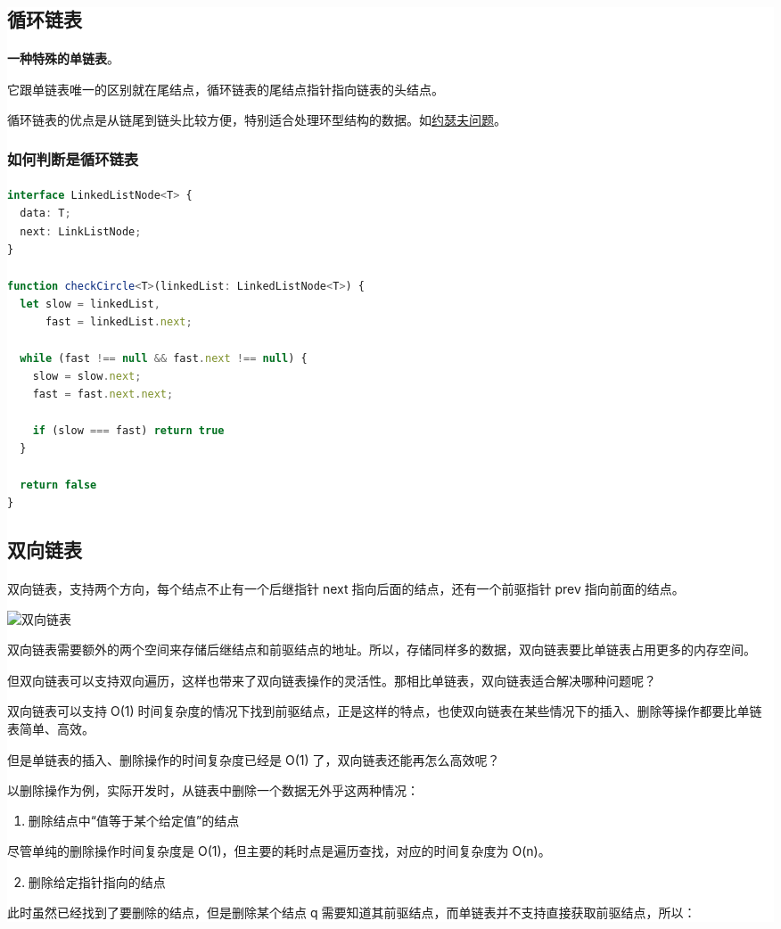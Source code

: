 ## 循环链表

**一种特殊的单链表**。

它跟单链表唯一的区别就在尾结点，循环链表的尾结点指针指向链表的头结点。

循环链表的优点是从链尾到链头比较方便，特别适合处理环型结构的数据。如[约瑟夫问题](https://zh.wikipedia.org/wiki/%E7%BA%A6%E7%91%9F%E5%A4%AB%E6%96%AF%E9%97%AE%E9%A2%98)。

### 如何判断是循环链表

```ts
interface LinkedListNode<T> {
  data: T;
  next: LinkListNode;
}

function checkCircle<T>(linkedList: LinkedListNode<T>) {
  let slow = linkedList,
      fast = linkedList.next;

  while (fast !== null && fast.next !== null) {
    slow = slow.next;
    fast = fast.next.next;

    if (slow === fast) return true
  }

  return false
}
```

## 双向链表

双向链表，支持两个方向，每个结点不止有一个后继指针 next 指向后面的结点，还有一个前驱指针 prev 指向前面的结点。

![双向链表](@imgs/cbc8ab20276e2f9312030c313a9ef70b.jpg)

双向链表需要额外的两个空间来存储后继结点和前驱结点的地址。所以，存储同样多的数据，双向链表要比单链表占用更多的内存空间。

但双向链表可以支持双向遍历，这样也带来了双向链表操作的灵活性。那相比单链表，双向链表适合解决哪种问题呢？

双向链表可以支持 O(1) 时间复杂度的情况下找到前驱结点，正是这样的特点，也使双向链表在某些情况下的插入、删除等操作都要比单链表简单、高效。

但是单链表的插入、删除操作的时间复杂度已经是 O(1) 了，双向链表还能再怎么高效呢？

以删除操作为例，实际开发时，从链表中删除一个数据无外乎这两种情况：

1. 删除结点中“值等于某个给定值”的结点

尽管单纯的删除操作时间复杂度是 O(1)，但主要的耗时点是遍历查找，对应的时间复杂度为 O(n)。

2. 删除给定指针指向的结点

此时虽然已经找到了要删除的结点，但是删除某个结点 q 需要知道其前驱结点，而单链表并不支持直接获取前驱结点，所以：
